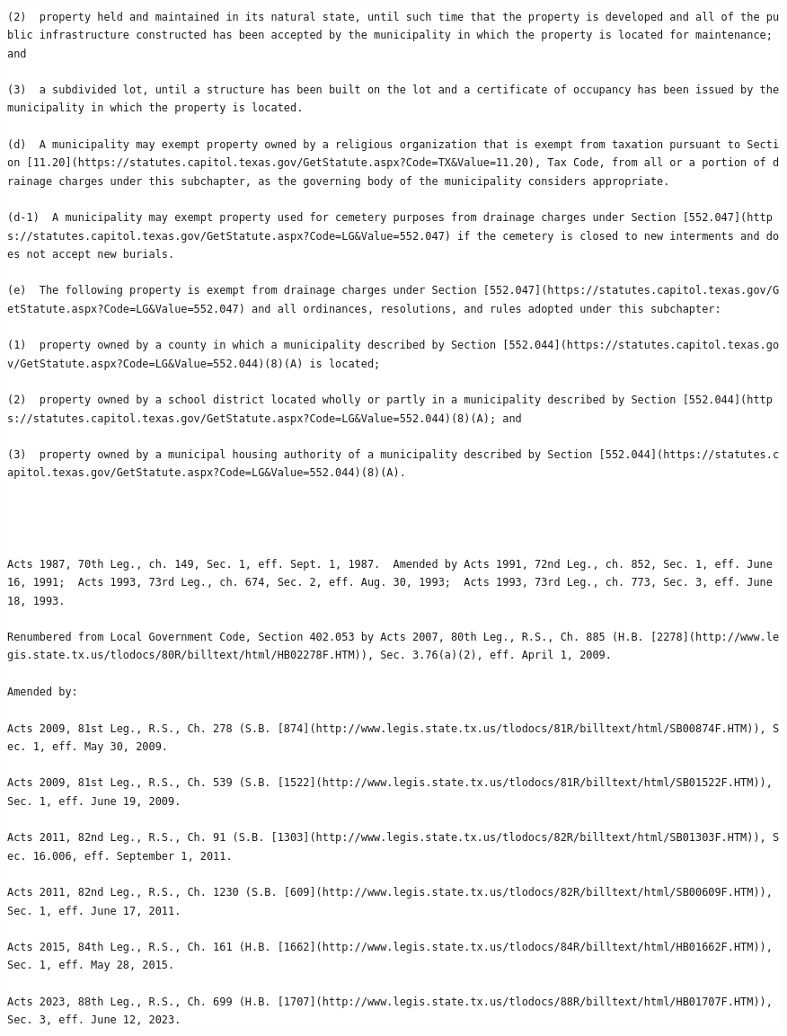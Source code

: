     (2)  property held and maintained in its natural state, until such time that the property is developed and all of the public infrastructure constructed has been accepted by the municipality in which the property is located for maintenance;  and
    
    (3)  a subdivided lot, until a structure has been built on the lot and a certificate of occupancy has been issued by the municipality in which the property is located.
    
    (d)  A municipality may exempt property owned by a religious organization that is exempt from taxation pursuant to Section [11.20](https://statutes.capitol.texas.gov/GetStatute.aspx?Code=TX&Value=11.20), Tax Code, from all or a portion of drainage charges under this subchapter, as the governing body of the municipality considers appropriate.
    
    (d-1)  A municipality may exempt property used for cemetery purposes from drainage charges under Section [552.047](https://statutes.capitol.texas.gov/GetStatute.aspx?Code=LG&Value=552.047) if the cemetery is closed to new interments and does not accept new burials.
    
    (e)  The following property is exempt from drainage charges under Section [552.047](https://statutes.capitol.texas.gov/GetStatute.aspx?Code=LG&Value=552.047) and all ordinances, resolutions, and rules adopted under this subchapter:
    
    (1)  property owned by a county in which a municipality described by Section [552.044](https://statutes.capitol.texas.gov/GetStatute.aspx?Code=LG&Value=552.044)(8)(A) is located;
    
    (2)  property owned by a school district located wholly or partly in a municipality described by Section [552.044](https://statutes.capitol.texas.gov/GetStatute.aspx?Code=LG&Value=552.044)(8)(A); and
    
    (3)  property owned by a municipal housing authority of a municipality described by Section [552.044](https://statutes.capitol.texas.gov/GetStatute.aspx?Code=LG&Value=552.044)(8)(A).
    
    
    
    
    Acts 1987, 70th Leg., ch. 149, Sec. 1, eff. Sept. 1, 1987.  Amended by Acts 1991, 72nd Leg., ch. 852, Sec. 1, eff. June 16, 1991;  Acts 1993, 73rd Leg., ch. 674, Sec. 2, eff. Aug. 30, 1993;  Acts 1993, 73rd Leg., ch. 773, Sec. 3, eff. June 18, 1993.
    
    Renumbered from Local Government Code, Section 402.053 by Acts 2007, 80th Leg., R.S., Ch. 885 (H.B. [2278](http://www.legis.state.tx.us/tlodocs/80R/billtext/html/HB02278F.HTM)), Sec. 3.76(a)(2), eff. April 1, 2009.
    
    Amended by: 
    
    Acts 2009, 81st Leg., R.S., Ch. 278 (S.B. [874](http://www.legis.state.tx.us/tlodocs/81R/billtext/html/SB00874F.HTM)), Sec. 1, eff. May 30, 2009.
    
    Acts 2009, 81st Leg., R.S., Ch. 539 (S.B. [1522](http://www.legis.state.tx.us/tlodocs/81R/billtext/html/SB01522F.HTM)), Sec. 1, eff. June 19, 2009.
    
    Acts 2011, 82nd Leg., R.S., Ch. 91 (S.B. [1303](http://www.legis.state.tx.us/tlodocs/82R/billtext/html/SB01303F.HTM)), Sec. 16.006, eff. September 1, 2011.
    
    Acts 2011, 82nd Leg., R.S., Ch. 1230 (S.B. [609](http://www.legis.state.tx.us/tlodocs/82R/billtext/html/SB00609F.HTM)), Sec. 1, eff. June 17, 2011.
    
    Acts 2015, 84th Leg., R.S., Ch. 161 (H.B. [1662](http://www.legis.state.tx.us/tlodocs/84R/billtext/html/HB01662F.HTM)), Sec. 1, eff. May 28, 2015.
    
    Acts 2023, 88th Leg., R.S., Ch. 699 (H.B. [1707](http://www.legis.state.tx.us/tlodocs/88R/billtext/html/HB01707F.HTM)), Sec. 3, eff. June 12, 2023.
    